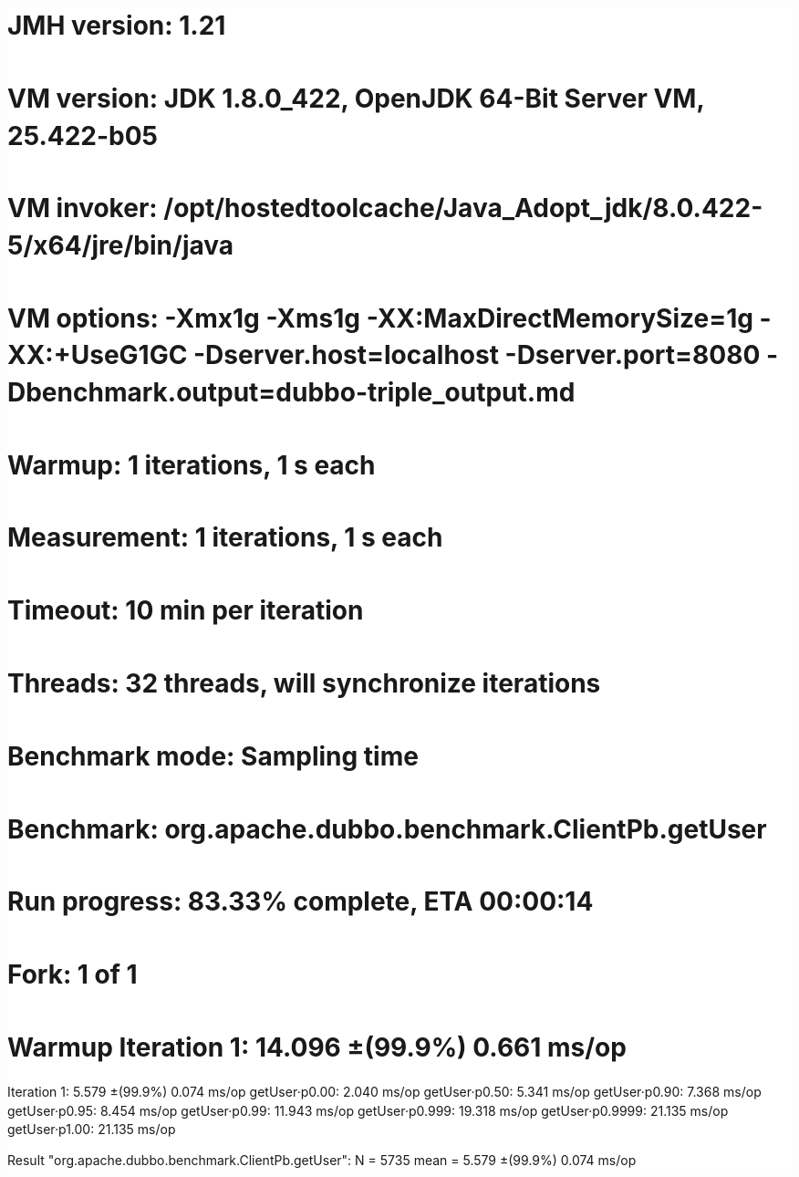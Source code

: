 # JMH version: 1.21
# VM version: JDK 1.8.0_422, OpenJDK 64-Bit Server VM, 25.422-b05
# VM invoker: /opt/hostedtoolcache/Java_Adopt_jdk/8.0.422-5/x64/jre/bin/java
# VM options: -Xmx1g -Xms1g -XX:MaxDirectMemorySize=1g -XX:+UseG1GC -Dserver.host=localhost -Dserver.port=8080 -Dbenchmark.output=dubbo-triple_output.md
# Warmup: 1 iterations, 1 s each
# Measurement: 1 iterations, 1 s each
# Timeout: 10 min per iteration
# Threads: 32 threads, will synchronize iterations
# Benchmark mode: Sampling time
# Benchmark: org.apache.dubbo.benchmark.ClientPb.getUser

# Run progress: 83.33% complete, ETA 00:00:14
# Fork: 1 of 1
# Warmup Iteration   1: 14.096 ±(99.9%) 0.661 ms/op
Iteration   1: 5.579 ±(99.9%) 0.074 ms/op
                 getUser·p0.00:   2.040 ms/op
                 getUser·p0.50:   5.341 ms/op
                 getUser·p0.90:   7.368 ms/op
                 getUser·p0.95:   8.454 ms/op
                 getUser·p0.99:   11.943 ms/op
                 getUser·p0.999:  19.318 ms/op
                 getUser·p0.9999: 21.135 ms/op
                 getUser·p1.00:   21.135 ms/op



Result "org.apache.dubbo.benchmark.ClientPb.getUser":
  N = 5735
  mean =      5.579 ±(99.9%) 0.074 ms/op
